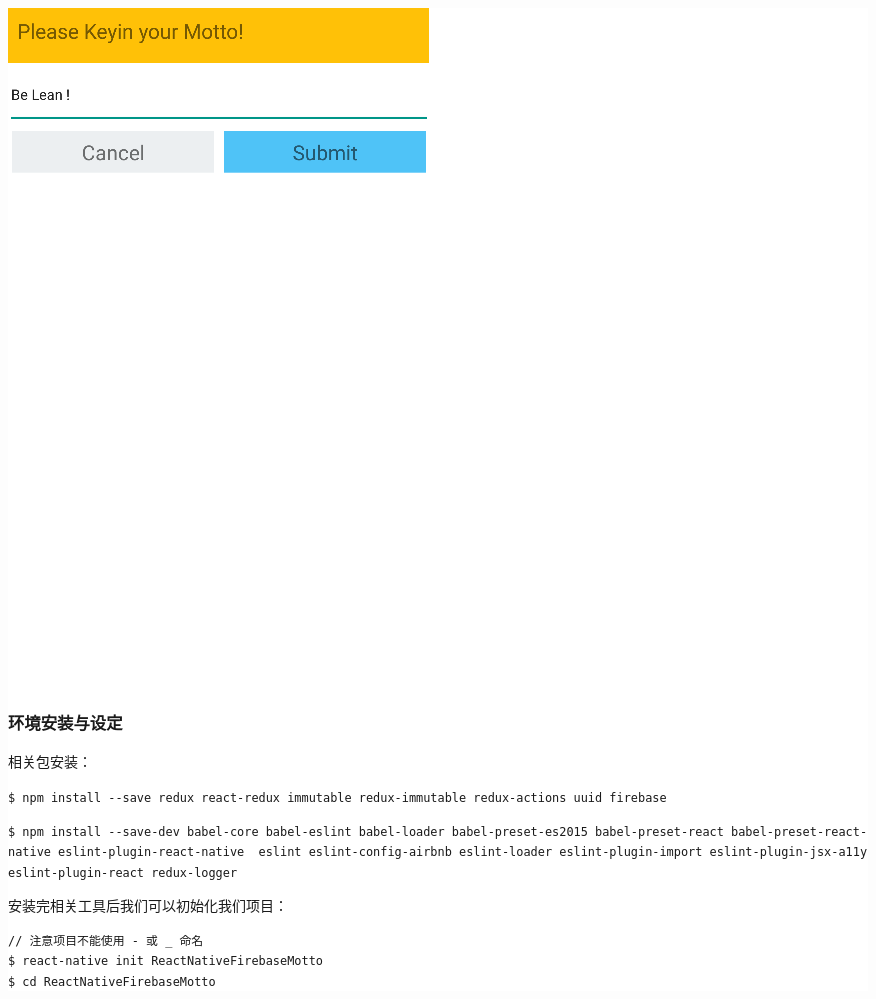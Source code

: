 ![用 React Native + Firebase 开发跨平台行动应用程序](./images/demo-2.png)

### 环境安装与设定

相关包安装：

```
$ npm install --save redux react-redux immutable redux-immutable redux-actions uuid firebase
```

```
$ npm install --save-dev babel-core babel-eslint babel-loader babel-preset-es2015 babel-preset-react babel-preset-react-native eslint-plugin-react-native  eslint eslint-config-airbnb eslint-loader eslint-plugin-import eslint-plugin-jsx-a11y eslint-plugin-react redux-logger
```

安装完相关工具后我们可以初始化我们项目：

```
// 注意项目不能使用 - 或 _ 命名
$ react-native init ReactNativeFirebaseMotto
$ cd ReactNativeFirebaseMotto
```
